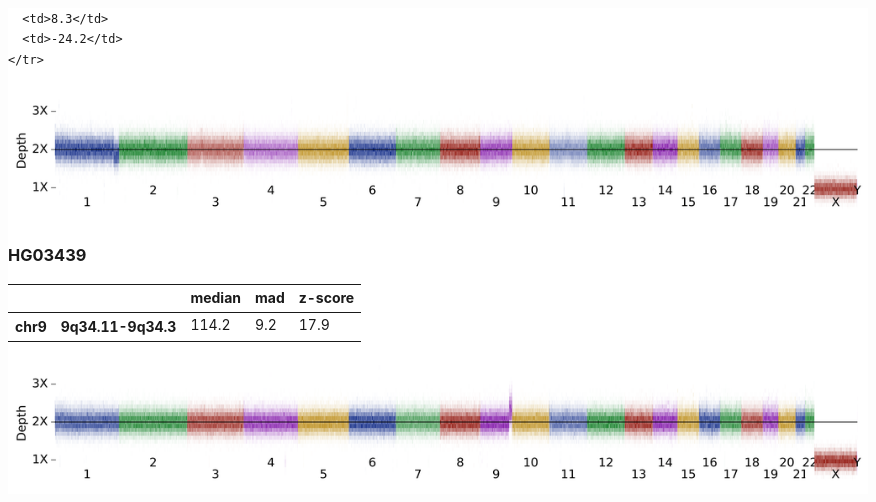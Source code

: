       <td>8.3</td>
      <td>-24.2</td>
    </tr>
  </tbody>
</table>



![png](plots/band_level_events_4_62.png)



<h3>HG03439</h3>



<table border="0" class="dataframe">
  <thead>
    <tr style="text-align: right;">
      <th></th>
      <th></th>
      <th>median</th>
      <th>mad</th>
      <th>z-score</th>
    </tr>
  </thead>
  <tbody>
    <tr>
      <th>chr9</th>
      <th>9q34.11-9q34.3</th>
      <td>114.2</td>
      <td>9.2</td>
      <td>17.9</td>
    </tr>
  </tbody>
</table>



![png](plots/band_level_events_4_65.png)


